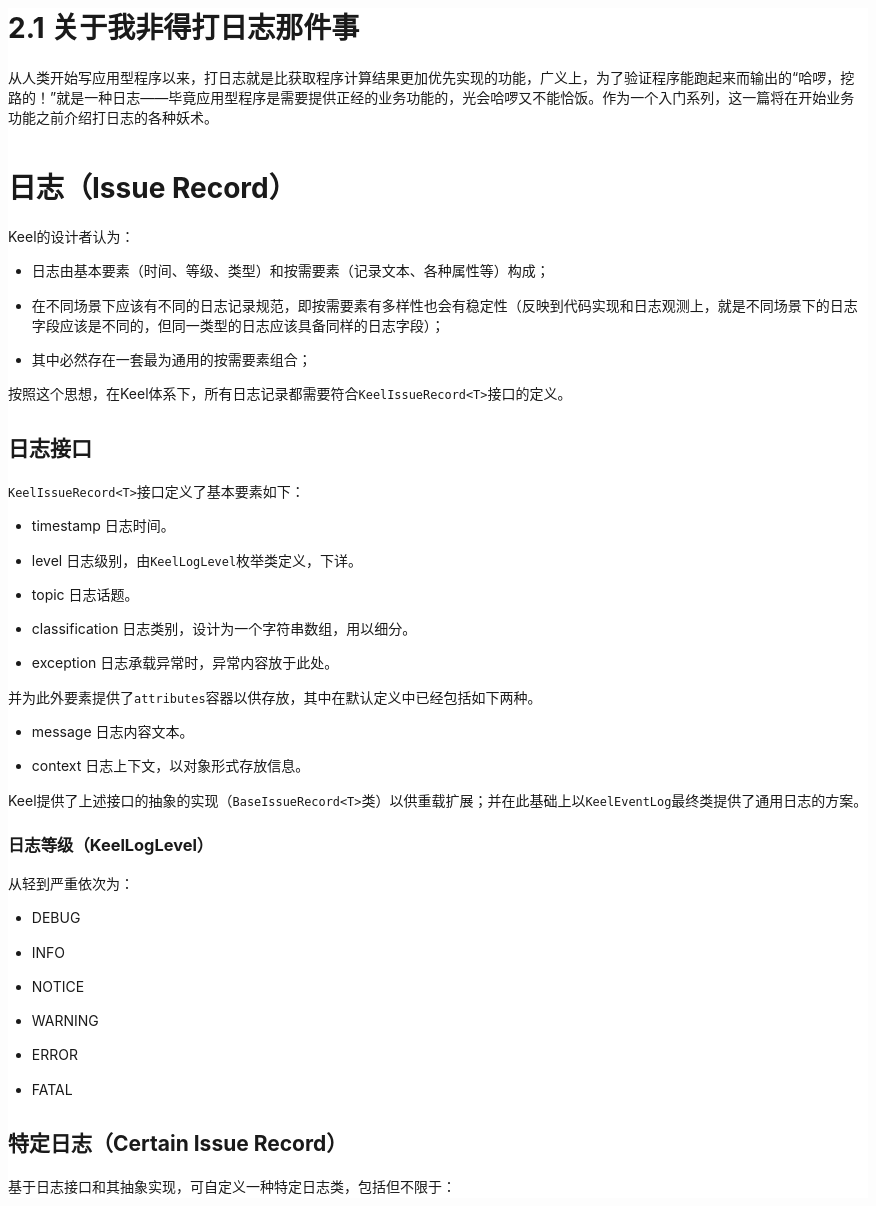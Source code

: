 # 2.1 关于我非得打日志那件事

从人类开始写应用型程序以来，打日志就是比获取程序计算结果更加优先实现的功能，广义上，为了验证程序能跑起来而输出的“哈啰，挖路的！”就是一种日志——毕竟应用型程序是需要提供正经的业务功能的，光会哈啰又不能恰饭。作为一个入门系列，这一篇将在开始业务功能之前介绍打日志的各种妖术。

# 日志（Issue Record）

Keel的设计者认为：

* 日志由基本要素（时间、等级、类型）和按需要素（记录文本、各种属性等）构成；

* 在不同场景下应该有不同的日志记录规范，即按需要素有多样性也会有稳定性（反映到代码实现和日志观测上，就是不同场景下的日志字段应该是不同的，但同一类型的日志应该具备同样的日志字段）；

* 其中必然存在一套最为通用的按需要素组合；

按照这个思想，在Keel体系下，所有日志记录都需要符合`KeelIssueRecord<T>`接口的定义。

## 日志接口

`KeelIssueRecord<T>`接口定义了基本要素如下：

* timestamp 日志时间。

* level 日志级别，由`KeelLogLevel`枚举类定义，下详。

* topic 日志话题。

* classification 日志类别，设计为一个字符串数组，用以细分。

* exception 日志承载异常时，异常内容放于此处。

并为此外要素提供了`attributes`容器以供存放，其中在默认定义中已经包括如下两种。

* message 日志内容文本。

* context 日志上下文，以对象形式存放信息。

Keel提供了上述接口的抽象的实现（`BaseIssueRecord<T>`类）以供重载扩展；并在此基础上以`KeelEventLog`最终类提供了通用日志的方案。

### 日志等级（KeelLogLevel）

从轻到严重依次为：

* DEBUG

* INFO

* NOTICE

* WARNING

* ERROR

* FATAL

## 特定日志（Certain Issue Record）

基于日志接口和其抽象实现，可自定义一种特定日志类，包括但不限于：
